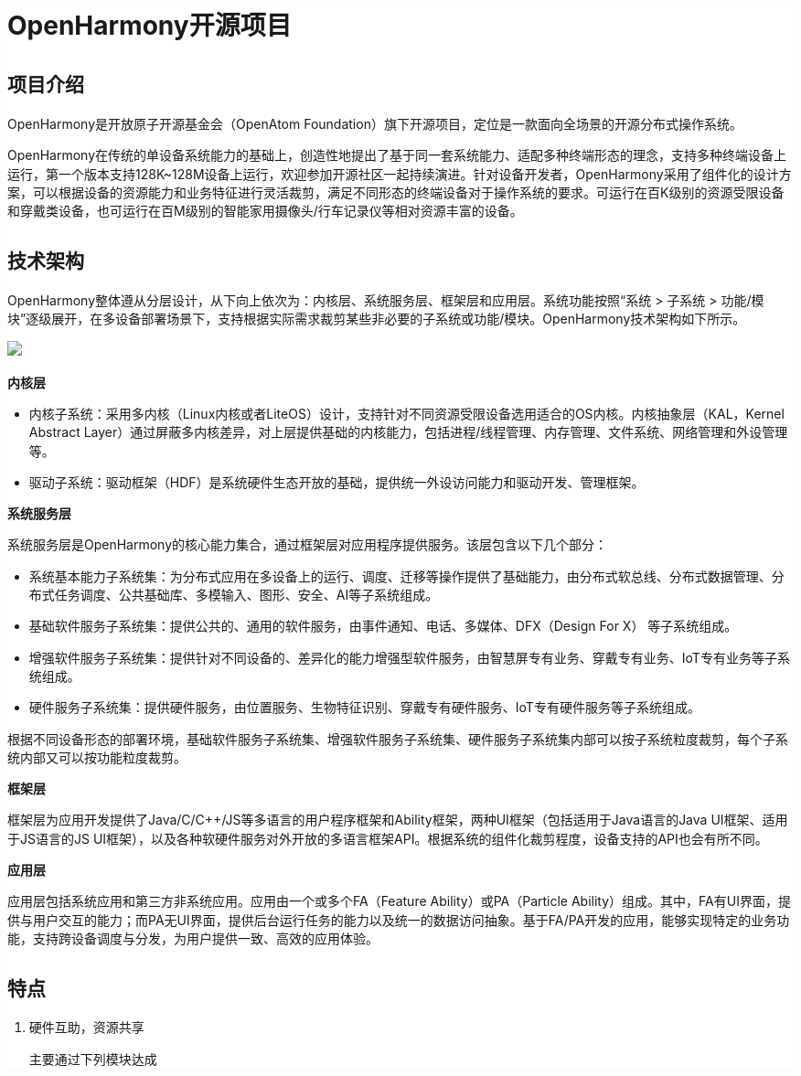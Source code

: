 # OpenHarmony开源项目<a name="ZH-CN_TOPIC_0000001064024128"></a>

## 项目介绍<a name="section1270210396435"></a>

OpenHarmony是开放原子开源基金会（OpenAtom Foundation）旗下开源项目，定位是一款面向全场景的开源分布式操作系统。

OpenHarmony在传统的单设备系统能力的基础上，创造性地提出了基于同一套系统能力、适配多种终端形态的理念，支持多种终端设备上运行，第一个版本支持128K\~128M设备上运行，欢迎参加开源社区一起持续演进。针对设备开发者，OpenHarmony采用了组件化的设计方案，可以根据设备的资源能力和业务特征进行灵活裁剪，满足不同形态的终端设备对于操作系统的要求。可运行在百K级别的资源受限设备和穿戴类设备，也可运行在百M级别的智能家用摄像头/行车记录仪等相对资源丰富的设备。

## 技术架构<a name="section2502124574318"></a>

OpenHarmony整体遵从分层设计，从下向上依次为：内核层、系统服务层、框架层和应用层。系统功能按照“系统 \> 子系统 \> 功能/模块”逐级展开，在多设备部署场景下，支持根据实际需求裁剪某些非必要的子系统或功能/模块。OpenHarmony技术架构如下所示。

![](https://gitee.com/openharmony/docs/raw/master/zh-cn/readme/figures/1.png)

**内核层**

-   内核子系统：采用多内核（Linux内核或者LiteOS）设计，支持针对不同资源受限设备选用适合的OS内核。内核抽象层（KAL，Kernel Abstract Layer）通过屏蔽多内核差异，对上层提供基础的内核能力，包括进程/线程管理、内存管理、文件系统、网络管理和外设管理等。

-   驱动子系统：驱动框架（HDF）是系统硬件生态开放的基础，提供统一外设访问能力和驱动开发、管理框架。


**系统服务层**

系统服务层是OpenHarmony的核心能力集合，通过框架层对应用程序提供服务。该层包含以下几个部分：

-   系统基本能力子系统集：为分布式应用在多设备上的运行、调度、迁移等操作提供了基础能力，由分布式软总线、分布式数据管理、分布式任务调度、公共基础库、多模输入、图形、安全、AI等子系统组成。

-   基础软件服务子系统集：提供公共的、通用的软件服务，由事件通知、电话、多媒体、DFX（Design For X） 等子系统组成。

-   增强软件服务子系统集：提供针对不同设备的、差异化的能力增强型软件服务，由智慧屏专有业务、穿戴专有业务、IoT专有业务等子系统组成。

-   硬件服务子系统集：提供硬件服务，由位置服务、生物特征识别、穿戴专有硬件服务、IoT专有硬件服务等子系统组成。


根据不同设备形态的部署环境，基础软件服务子系统集、增强软件服务子系统集、硬件服务子系统集内部可以按子系统粒度裁剪，每个子系统内部又可以按功能粒度裁剪。

**框架层**

框架层为应用开发提供了Java/C/C++/JS等多语言的用户程序框架和Ability框架，两种UI框架（包括适用于Java语言的Java UI框架、适用于JS语言的JS UI框架），以及各种软硬件服务对外开放的多语言框架API。根据系统的组件化裁剪程度，设备支持的API也会有所不同。

**应用层**

应用层包括系统应用和第三方非系统应用。应用由一个或多个FA（Feature Ability）或PA（Particle Ability）组成。其中，FA有UI界面，提供与用户交互的能力；而PA无UI界面，提供后台运行任务的能力以及统一的数据访问抽象。基于FA/PA开发的应用，能够实现特定的业务功能，支持跨设备调度与分发，为用户提供一致、高效的应用体验。

## 特点<a name="section12212842173518"></a>

1.  硬件互助，资源共享

    主要通过下列模块达成
